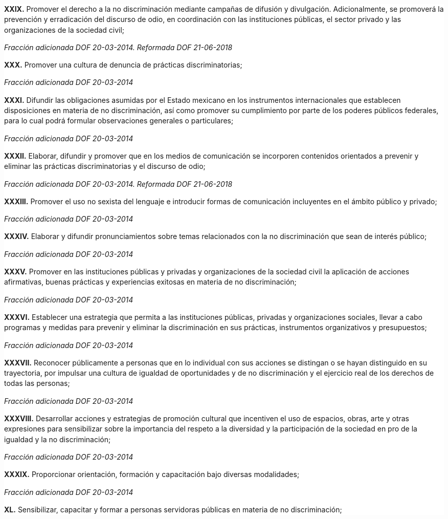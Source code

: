 **XXIX.** Promover el derecho a la no discriminación mediante campañas de difusión y divulgación. Adicionalmente, se promoverá la prevención y erradicación del discurso de odio, en coordinación con las instituciones públicas, el sector privado y las organizaciones de la sociedad civil;

*Fracción adicionada DOF 20-03-2014. Reformada DOF 21-06-2018*

**XXX.** Promover una cultura de denuncia de prácticas discriminatorias;

*Fracción adicionada DOF 20-03-2014*

**XXXI.** Difundir las obligaciones asumidas por el Estado mexicano en los instrumentos internacionales que establecen disposiciones en materia de no discriminación, así como promover su cumplimiento por parte de los poderes públicos federales, para lo cual podrá formular observaciones generales o particulares;

*Fracción adicionada DOF 20-03-2014*

**XXXII.** Elaborar, difundir y promover que en los medios de comunicación se incorporen contenidos orientados a prevenir y eliminar las prácticas discriminatorias y el discurso de odio;

*Fracción adicionada DOF 20-03-2014. Reformada DOF 21-06-2018*

**XXXIII.** Promover el uso no sexista del lenguaje e introducir formas de comunicación incluyentes en el ámbito público y privado;

*Fracción adicionada DOF 20-03-2014*

**XXXIV.** Elaborar y difundir pronunciamientos sobre temas relacionados con la no discriminación que sean de interés público;

*Fracción adicionada DOF 20-03-2014*

**XXXV.** Promover en las instituciones públicas y privadas y organizaciones de la sociedad civil la aplicación de acciones afirmativas, buenas prácticas y experiencias exitosas en materia de no discriminación;

*Fracción adicionada DOF 20-03-2014*

**XXXVI.** Establecer una estrategia que permita a las instituciones públicas, privadas y organizaciones sociales, llevar a cabo programas y medidas para prevenir y eliminar la discriminación en sus prácticas, instrumentos organizativos y presupuestos;

*Fracción adicionada DOF 20-03-2014*

**XXXVII.** Reconocer públicamente a personas que en lo individual con sus acciones se distingan o se hayan distinguido en su trayectoria, por impulsar una cultura de igualdad de oportunidades y de no discriminación y el ejercicio real de los derechos de todas las personas;

*Fracción adicionada DOF 20-03-2014*

**XXXVIII.** Desarrollar acciones y estrategias de promoción cultural que incentiven el uso de espacios, obras, arte y otras expresiones para sensibilizar sobre la importancia del respeto a la diversidad y la participación de la sociedad en pro de la igualdad y la no discriminación;

*Fracción adicionada DOF 20-03-2014*

**XXXIX.** Proporcionar orientación, formación y capacitación bajo diversas modalidades;

*Fracción adicionada DOF 20-03-2014*

**XL.** Sensibilizar, capacitar y formar a personas servidoras públicas en materia de no discriminación;
